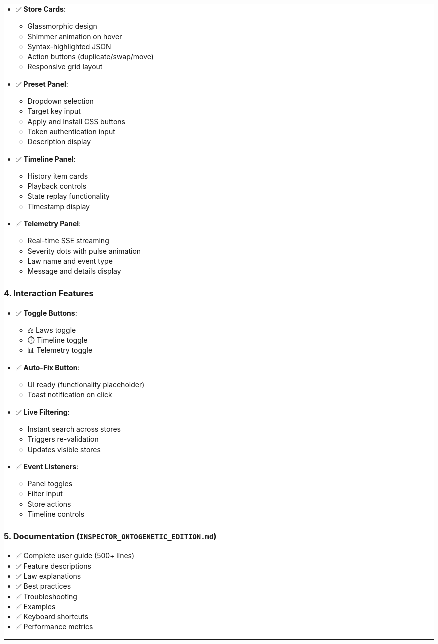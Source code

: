- ✅ **Store Cards**:
  - Glassmorphic design
  - Shimmer animation on hover
  - Syntax-highlighted JSON
  - Action buttons (duplicate/swap/move)
  - Responsive grid layout

- ✅ **Preset Panel**:
  - Dropdown selection
  - Target key input
  - Apply and Install CSS buttons
  - Token authentication input
  - Description display

- ✅ **Timeline Panel**:
  - History item cards
  - Playback controls
  - State replay functionality
  - Timestamp display

- ✅ **Telemetry Panel**:
  - Real-time SSE streaming
  - Severity dots with pulse animation
  - Law name and event type
  - Message and details display

### **4. Interaction Features**
- ✅ **Toggle Buttons**:
  - ⚖️ Laws toggle
  - ⏱️ Timeline toggle
  - 📊 Telemetry toggle

- ✅ **Auto-Fix Button**:
  - UI ready (functionality placeholder)
  - Toast notification on click

- ✅ **Live Filtering**:
  - Instant search across stores
  - Triggers re-validation
  - Updates visible stores

- ✅ **Event Listeners**:
  - Panel toggles
  - Filter input
  - Store actions
  - Timeline controls

### **5. Documentation** (`INSPECTOR_ONTOGENETIC_EDITION.md`)
- ✅ Complete user guide (500+ lines)
- ✅ Feature descriptions
- ✅ Law explanations
- ✅ Best practices
- ✅ Troubleshooting
- ✅ Examples
- ✅ Keyboard shortcuts
- ✅ Performance metrics

---